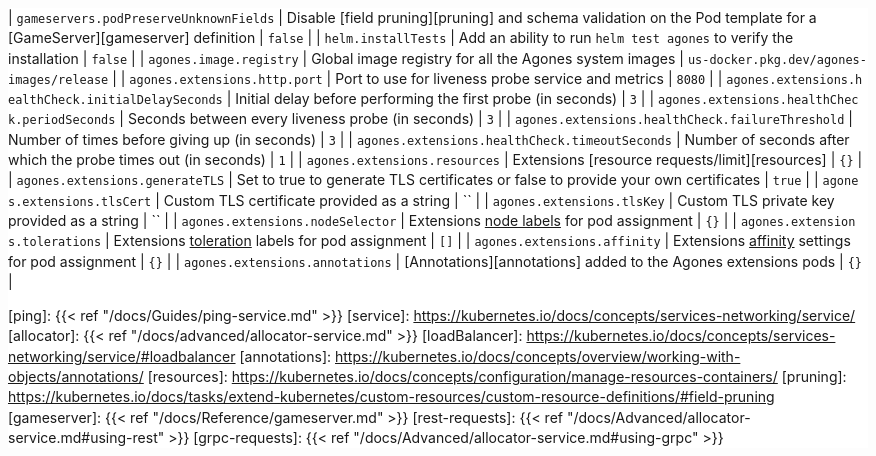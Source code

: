 | `gameservers.podPreserveUnknownFields`                                             | Disable [field pruning][pruning] and schema validation on the Pod template for a [GameServer][gameserver] definition                                                                                                                | `false`                                   |
| `helm.installTests`                                                                | Add an ability to run `helm test agones` to verify the installation                                                                                                                                                                 | `false`                                   |
| `agones.image.registry`                                                            | Global image registry for all the Agones system images                                                                                                                                                                              | `us-docker.pkg.dev/agones-images/release` |
| `agones.extensions.http.port`                                                      | Port to use for liveness probe service and metrics                                                                                                                                                                                  | `8080`                                    |
| `agones.extensions.healthCheck.initialDelaySeconds`                                | Initial delay before performing the first probe (in seconds)                                                                                                                                                                        | `3`                                       |
| `agones.extensions.healthCheck.periodSeconds`                                      | Seconds between every liveness probe (in seconds)                                                                                                                                                                                   | `3`                                       |
| `agones.extensions.healthCheck.failureThreshold`                                   | Number of times before giving up (in seconds)                                                                                                                                                                                       | `3`                                       |
| `agones.extensions.healthCheck.timeoutSeconds`                                     | Number of seconds after which the probe times out (in seconds)                                                                                                                                                                      | `1`                                       |
| `agones.extensions.resources`                                                      | Extensions [resource requests/limit][resources]                                                                                                                                                                                     | `{}`                                      |
| `agones.extensions.generateTLS`                                                    | Set to true to generate TLS certificates or false to provide your own certificates                                                                                                                                                  | `true`                                    |
| `agones.extensions.tlsCert`                                                        | Custom TLS certificate provided as a string                                                                                                                                                                                         | \`\`                                      |
| `agones.extensions.tlsKey`                                                         | Custom TLS private key provided as a string                                                                                                                                                                                         | \`\`                                      |
| `agones.extensions.nodeSelector`                                                   | Extensions [node labels][nodeselector] for pod assignment                                                                                                                                                                           | `{}`                                      |
| `agones.extensions.tolerations`                                                    | Extensions [toleration][toleration] labels for pod assignment                                                                                                                                                                       | `[]`                                      |
| `agones.extensions.affinity`                                                       | Extensions [affinity][affinity] settings for pod assignment                                                                                                                                                                         | `{}`                                      |
| `agones.extensions.annotations`                                                    | [Annotations][annotations] added to the Agones extensions pods                                                                                                                                                                      | `{}`                                      |

[toleration]: https://kubernetes.io/docs/concepts/configuration/taint-and-toleration/
[nodeselector]: https://kubernetes.io/docs/concepts/configuration/assign-pod-node/#nodeselector
[affinity]: https://kubernetes.io/docs/concepts/configuration/assign-pod-node/#affinity-and-anti-affinity
[cpu-constraints]: https://kubernetes.io/docs/tasks/administer-cluster/manage-resources/cpu-constraint-namespace/
[memory-constraints]: https://kubernetes.io/docs/tasks/administer-cluster/manage-resources/memory-constraint-namespace/
[ping]: {{< ref "/docs/Guides/ping-service.md" >}}
[service]: https://kubernetes.io/docs/concepts/services-networking/service/
[allocator]: {{< ref "/docs/advanced/allocator-service.md" >}}
[loadBalancer]: https://kubernetes.io/docs/concepts/services-networking/service/#loadbalancer
[annotations]: https://kubernetes.io/docs/concepts/overview/working-with-objects/annotations/
[resources]: https://kubernetes.io/docs/concepts/configuration/manage-resources-containers/
[pruning]: https://kubernetes.io/docs/tasks/extend-kubernetes/custom-resources/custom-resource-definitions/#field-pruning
[gameserver]: {{< ref "/docs/Reference/gameserver.md" >}}
[rest-requests]: {{< ref "/docs/Advanced/allocator-service.md#using-rest" >}}
[grpc-requests]: {{< ref "/docs/Advanced/allocator-service.md#using-grpc" >}}